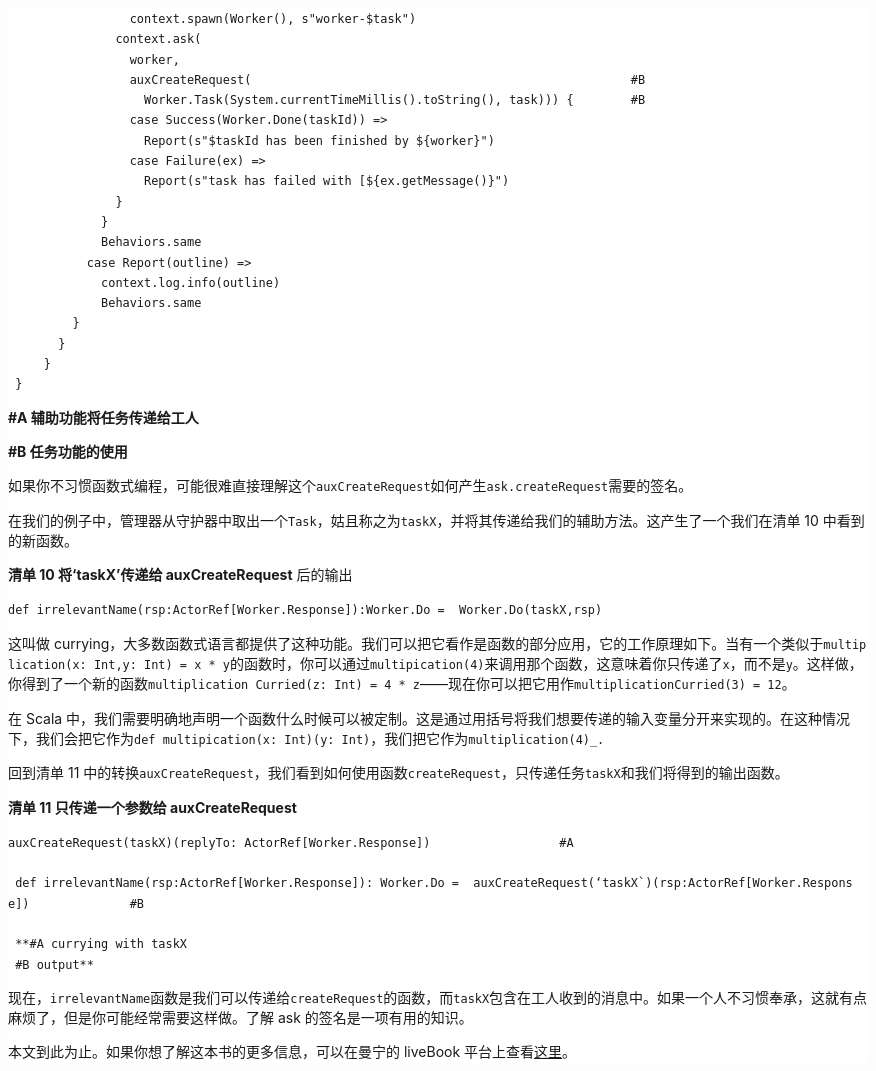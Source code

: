 ```
                 context.spawn(Worker(), s"worker-$task")
               context.ask(
                 worker,
                 auxCreateRequest(                                                     #B
                   Worker.Task(System.currentTimeMillis().toString(), task))) {        #B
                 case Success(Worker.Done(taskId)) =>
                   Report(s"$taskId has been finished by ${worker}")
                 case Failure(ex) =>
                   Report(s"task has failed with [${ex.getMessage()}")
               }
             }
             Behaviors.same
           case Report(outline) =>
             context.log.info(outline)
             Behaviors.same
         }
       }
     }
 }
```

**#A 辅助功能将任务传递给工人**

**#B 任务功能的使用**

如果你不习惯函数式编程，可能很难直接理解这个`auxCreateRequest`如何产生`ask.createRequest`需要的签名。

在我们的例子中，管理器从守护器中取出一个`Task`，姑且称之为`taskX`，并将其传递给我们的辅助方法。这产生了一个我们在清单 10 中看到的新函数。

**清单 10 将‘taskX’传递给 auxCreateRequest** 后的输出

```
def irrelevantName(rsp:ActorRef[Worker.Response]):Worker.Do =  Worker.Do(taskX,rsp)
```

这叫做 currying，大多数函数式语言都提供了这种功能。我们可以把它看作是函数的部分应用，它的工作原理如下。当有一个类似于`multiplication(x: Int,y: Int) = x * y`的函数时，你可以通过`multipication(4)`来调用那个函数，这意味着你只传递了`x`，而不是`y`。这样做，你得到了一个新的函数`multiplication Curried(z: Int) = 4 * z`——现在你可以把它用作`multiplicationCurried(3) = 12`。

在 Scala 中，我们需要明确地声明一个函数什么时候可以被定制。这是通过用括号将我们想要传递的输入变量分开来实现的。在这种情况下，我们会把它作为`def multipication(x: Int)(y: Int)`，我们把它作为`multiplication(4)_.`

回到清单 11 中的转换`auxCreateRequest`，我们看到如何使用函数`createRequest`，只传递任务`taskX`和我们将得到的输出函数。

**清单 11 只传递一个参数给 auxCreateRequest**

```
auxCreateRequest(taskX)(replyTo: ActorRef[Worker.Response])                  #A

 def irrelevantName(rsp:ActorRef[Worker.Response]): Worker.Do =  auxCreateRequest(‘taskX`)(rsp:ActorRef[Worker.Response])              #B

 **#A currying with taskX
 #B output**
```

现在，`irrelevantName`函数是我们可以传递给`createRequest`的函数，而`taskX`包含在工人收到的消息中。如果一个人不习惯奉承，这就有点麻烦了，但是你可能经常需要这样做。了解 ask 的签名是一项有用的知识。

本文到此为止。如果你想了解这本书的更多信息，可以在曼宁的 liveBook 平台上查看[这里](https://livebook.manning.com/book/akka-in-action-second-edition?origin=product-look-inside&utm_source=medium&utm_medium=organic&utm_campaign=book_abraham2_akka_9_17_21)。